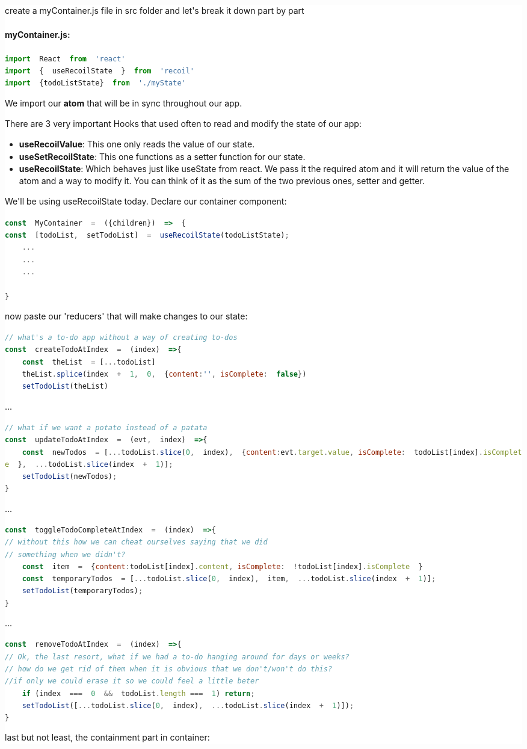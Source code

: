 create a myContainer.js file in src folder and let's break it down part by part
#### myContainer.js:
```javascript
import  React  from  'react'
import  {  useRecoilState  }  from  'recoil'
import  {todoListState}  from  './myState'
```
We import our __atom__ that will be in sync throughout our app.

There are 3 very important Hooks that used often to read and modify the state of our app:

-  __useRecoilValue__: This one only reads the value of our state.
- __useSetRecoilState__: This one functions as a setter function for our state.
-  __useRecoilState__: Which behaves just like useState from react. We pass it the required atom and it will return the value of the atom and a way to modify it. You can think of it as the sum of the two previous ones, setter and getter.

We'll be using useRecoilState today. Declare our container component:
```javascript
const  MyContainer  =  ({children})  =>  {
const  [todoList,  setTodoList]  =  useRecoilState(todoListState);
	...
	...
	...
	
}
```

now paste our 'reducers' that will make changes to our state:
```javascript
// what's a to-do app without a way of creating to-dos
const  createTodoAtIndex  =  (index)  =>{
	const  theList  = [...todoList]
	theList.splice(index  +  1,  0,  {content:'', isComplete:  false})
	setTodoList(theList)
```
...
```javascript
// what if we want a potato instead of a patata
const  updateTodoAtIndex  =  (evt,  index)  =>{
	const  newTodos  = [...todoList.slice(0,  index),  {content:evt.target.value, isComplete:  todoList[index].isComplete  },  ...todoList.slice(index  +  1)];
	setTodoList(newTodos);
}
```
...
```javascript
const  toggleTodoCompleteAtIndex  =  (index)  =>{
// without this how we can cheat ourselves saying that we did
// something when we didn't?
	const  item  =  {content:todoList[index].content, isComplete:  !todoList[index].isComplete  }
	const  temporaryTodos  = [...todoList.slice(0,  index),  item,  ...todoList.slice(index  +  1)];
	setTodoList(temporaryTodos);
}
```
...
```javascript
const  removeTodoAtIndex  =  (index)  =>{
// Ok, the last resort, what if we had a to-do hanging around for days or weeks?
// how do we get rid of them when it is obvious that we don't/won't do this? 
//if only we could erase it so we could feel a little beter
	if (index  ===  0  &&  todoList.length ===  1) return;
	setTodoList([...todoList.slice(0,  index),  ...todoList.slice(index  +  1)]);
}
```
last but not least, the containment part in container:
